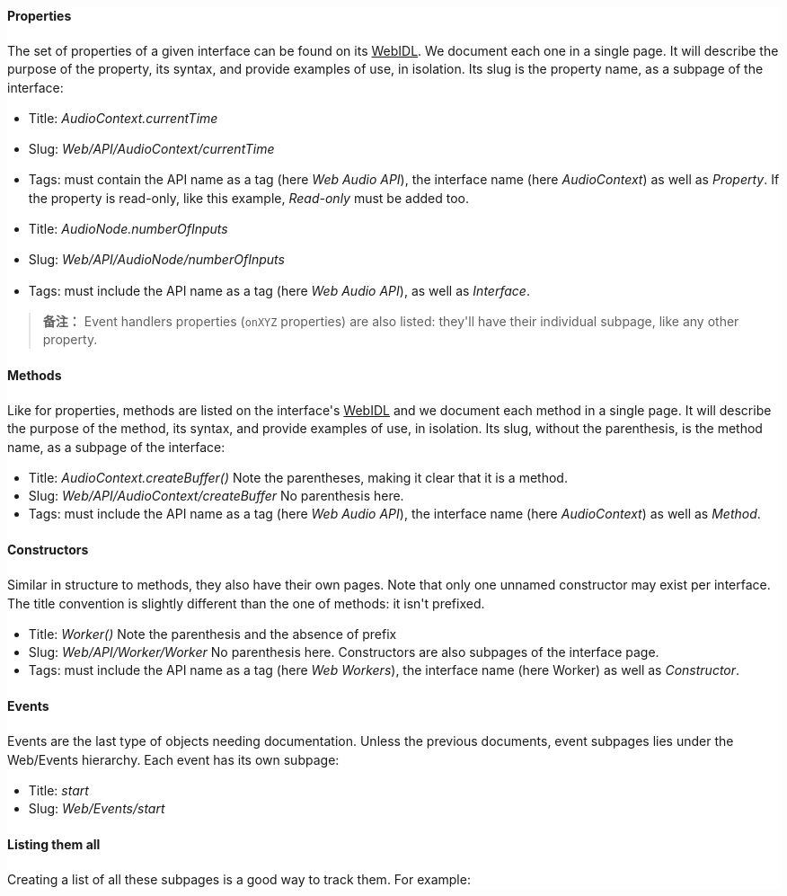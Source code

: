 #### Properties

The set of properties of a given interface can be found on its [WebIDL](/en-US/docs/MDN/Contribute/Howto/Write_an_API_reference/Information_contained_in_a_WebIDL_file#Properties). We document each one in a single page. It will describe the purpose of the property, its syntax, and provide examples of use, in isolation. Its slug is the property name, as a subpage of the interface:

- Title: _AudioContext.currentTime_
- Slug: _Web/API/AudioContext/currentTime_
- Tags: must contain the API name as a tag (here _Web Audio API_), the interface name (here _AudioContext_) as well as _Property_. If the property is read-only, like this example, _Read-only_ must be added too.

- Title: _AudioNode.numberOfInputs_
- Slug: _Web/API/AudioNode/numberOfInputs_
- Tags: must include the API name as a tag (here _Web Audio API_), as well as _Interface_.

> **备注：** Event handlers properties (`onXYZ` properties) are also listed: they'll have their individual subpage, like any other property.

#### Methods

Like for properties, methods are listed on the interface's [WebIDL](/en-US/docs/MDN/Contribute/Howto/Write_an_API_reference/Information_contained_in_a_WebIDL_file#Methods) and we document each method in a single page. It will describe the purpose of the method, its syntax, and provide examples of use, in isolation. Its slug, without the parenthesis, is the method name, as a subpage of the interface:

- Title: _AudioContext.createBuffer()_ Note the parentheses, making it clear that it is a method.
- Slug: _Web/API/AudioContext/createBuffer_ No parenthesis here.
- Tags: must include the API name as a tag (here _Web Audio API_), the interface name (here _AudioContext_) as well as _Method_.

#### Constructors

Similar in structure to methods, they also have their own pages. Note that only one unnamed constructor may exist per interface. The title convention is slightly different than the one of methods: it isn't prefixed.

- Title: _Worker()_ Note the parenthesis and the absence of prefix
- Slug: _Web/API/Worker/Worker_ No parenthesis here. Constructors are also subpages of the interface page.
- Tags: must include the API name as a tag (here _Web Workers_), the interface name (here Worker) as well as _Constructor_.

#### Events

Events are the last type of objects needing documentation. Unless the previous documents, event subpages lies under the Web/Events hierarchy. Each event has its own subpage:

- Title: _start_
- Slug: _Web/Events/start_

#### Listing them all

Creating a list of all these subpages is a good way to track them. For example:

